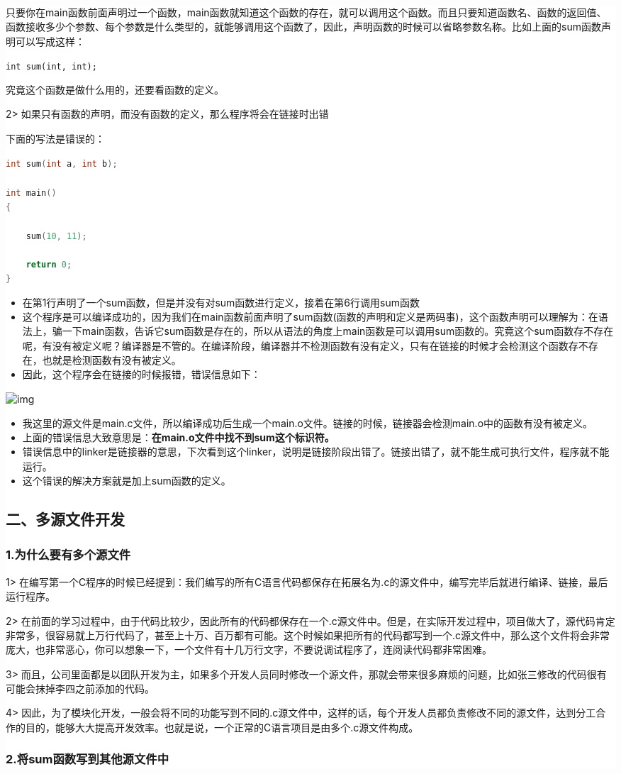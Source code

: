 只要你在main函数前面声明过一个函数，main函数就知道这个函数的存在，就可以调用这个函数。而且只要知道函数名、函数的返回值、函数接收多少个参数、每个参数是什么类型的，就能够调用这个函数了，因此，声明函数的时候可以省略参数名称。比如上面的sum函数声明可以写成这样：

```
int sum(int, int);
```

究竟这个函数是做什么用的，还要看函数的定义。

 

2> 如果只有函数的声明，而没有函数的定义，那么程序将会在链接时出错

下面的写法是错误的：

```C
int sum(int a, int b);

int main()
{
    
    sum(10, 11);

    return 0;
}
```

- 在第1行声明了一个sum函数，但是并没有对sum函数进行定义，接着在第6行调用sum函数
- 这个程序是可以编译成功的，因为我们在main函数前面声明了sum函数(函数的声明和定义是两码事)，这个函数声明可以理解为：在语法上，骗一下main函数，告诉它sum函数是存在的，所以从语法的角度上main函数是可以调用sum函数的。究竟这个sum函数存不存在呢，有没有被定义呢？编译器是不管的。在编译阶段，编译器并不检测函数有没有定义，只有在链接的时候才会检测这个函数存不存在，也就是检测函数有没有被定义。
- 因此，这个程序会在链接的时候报错，错误信息如下：

![img](https://images0.cnblogs.com/blog/497279/201305/23001132-80137fe3d4124381a7118692e7832014.png)

- 我这里的源文件是main.c文件，所以编译成功后生成一个main.o文件。链接的时候，链接器会检测main.o中的函数有没有被定义。
- 上面的错误信息大致意思是：**在main.o文件中找不到sum这个标识符。**
- 错误信息中的linker是链接器的意思，下次看到这个linker，说明是链接阶段出错了。链接出错了，就不能生成可执行文件，程序就不能运行。
- 这个错误的解决方案就是加上sum函数的定义。

 

## 二、多源文件开发

### 1.为什么要有多个源文件

1> 在编写第一个C程序的时候已经提到：我们编写的所有C语言代码都保存在拓展名为.c的源文件中，编写完毕后就进行编译、链接，最后运行程序。

2> 在前面的学习过程中，由于代码比较少，因此所有的代码都保存在一个.c源文件中。但是，在实际开发过程中，项目做大了，源代码肯定非常多，很容易就上万行代码了，甚至上十万、百万都有可能。这个时候如果把所有的代码都写到一个.c源文件中，那么这个文件将会非常庞大，也非常恶心，你可以想象一下，一个文件有十几万行文字，不要说调试程序了，连阅读代码都非常困难。

3> 而且，公司里面都是以团队开发为主，如果多个开发人员同时修改一个源文件，那就会带来很多麻烦的问题，比如张三修改的代码很有可能会抹掉李四之前添加的代码。

4> 因此，为了模块化开发，一般会将不同的功能写到不同的.c源文件中，这样的话，每个开发人员都负责修改不同的源文件，达到分工合作的目的，能够大大提高开发效率。也就是说，一个正常的C语言项目是由多个.c源文件构成。

 

### 2.将sum函数写到其他源文件中
